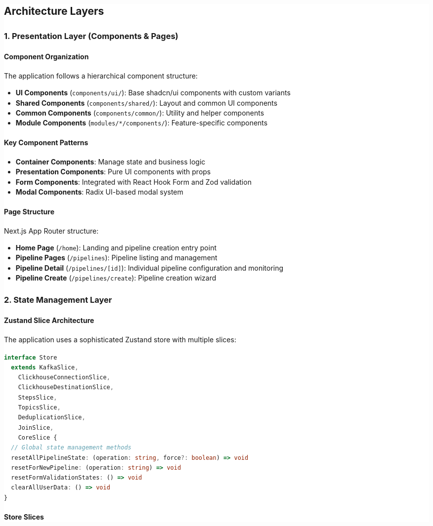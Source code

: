 ## Architecture Layers

### 1. Presentation Layer (Components & Pages)

#### Component Organization

The application follows a hierarchical component structure:

- **UI Components** (`components/ui/`): Base shadcn/ui components with custom variants
- **Shared Components** (`components/shared/`): Layout and common UI components
- **Common Components** (`components/common/`): Utility and helper components
- **Module Components** (`modules/*/components/`): Feature-specific components

#### Key Component Patterns

- **Container Components**: Manage state and business logic
- **Presentation Components**: Pure UI components with props
- **Form Components**: Integrated with React Hook Form and Zod validation
- **Modal Components**: Radix UI-based modal system

#### Page Structure

Next.js App Router structure:

- **Home Page** (`/home`): Landing and pipeline creation entry point
- **Pipeline Pages** (`/pipelines`): Pipeline listing and management
- **Pipeline Detail** (`/pipelines/[id]`): Individual pipeline configuration and monitoring
- **Pipeline Create** (`/pipelines/create`): Pipeline creation wizard

### 2. State Management Layer

#### Zustand Slice Architecture

The application uses a sophisticated Zustand store with multiple slices:

```typescript
interface Store
  extends KafkaSlice,
    ClickhouseConnectionSlice,
    ClickhouseDestinationSlice,
    StepsSlice,
    TopicsSlice,
    DeduplicationSlice,
    JoinSlice,
    CoreSlice {
  // Global state management methods
  resetAllPipelineState: (operation: string, force?: boolean) => void
  resetForNewPipeline: (operation: string) => void
  resetFormValidationStates: () => void
  clearAllUserData: () => void
}
```

#### Store Slices
